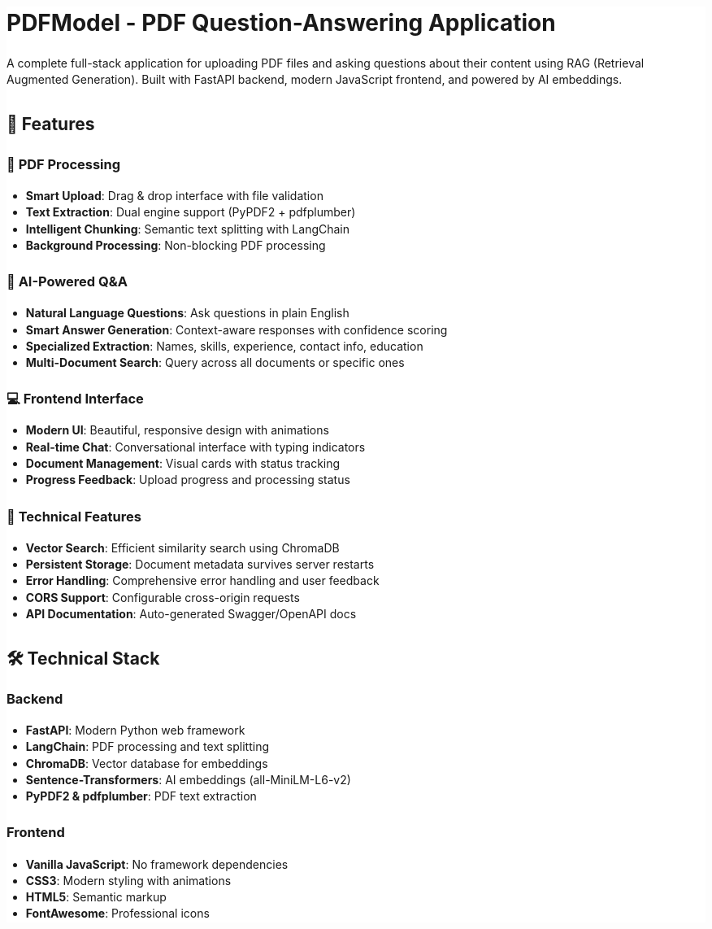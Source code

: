 # PDFModel - PDF Question-Answering Application

A complete full-stack application for uploading PDF files and asking questions about their content using RAG (Retrieval Augmented Generation). Built with FastAPI backend, modern JavaScript frontend, and powered by AI embeddings.

## 🚀 Features

### 📄 **PDF Processing**
- **Smart Upload**: Drag & drop interface with file validation
- **Text Extraction**: Dual engine support (PyPDF2 + pdfplumber)
- **Intelligent Chunking**: Semantic text splitting with LangChain
- **Background Processing**: Non-blocking PDF processing

### 🤖 **AI-Powered Q&A**
- **Natural Language Questions**: Ask questions in plain English
- **Smart Answer Generation**: Context-aware responses with confidence scoring
- **Specialized Extraction**: Names, skills, experience, contact info, education
- **Multi-Document Search**: Query across all documents or specific ones

### 💻 **Frontend Interface**
- **Modern UI**: Beautiful, responsive design with animations
- **Real-time Chat**: Conversational interface with typing indicators
- **Document Management**: Visual cards with status tracking
- **Progress Feedback**: Upload progress and processing status

### 🔧 **Technical Features**
- **Vector Search**: Efficient similarity search using ChromaDB
- **Persistent Storage**: Document metadata survives server restarts
- **Error Handling**: Comprehensive error handling and user feedback
- **CORS Support**: Configurable cross-origin requests
- **API Documentation**: Auto-generated Swagger/OpenAPI docs

## 🛠️ Technical Stack

### **Backend**
- **FastAPI**: Modern Python web framework
- **LangChain**: PDF processing and text splitting
- **ChromaDB**: Vector database for embeddings
- **Sentence-Transformers**: AI embeddings (all-MiniLM-L6-v2)
- **PyPDF2 & pdfplumber**: PDF text extraction

### **Frontend**
- **Vanilla JavaScript**: No framework dependencies
- **CSS3**: Modern styling with animations
- **HTML5**: Semantic markup
- **FontAwesome**: Professional icons
